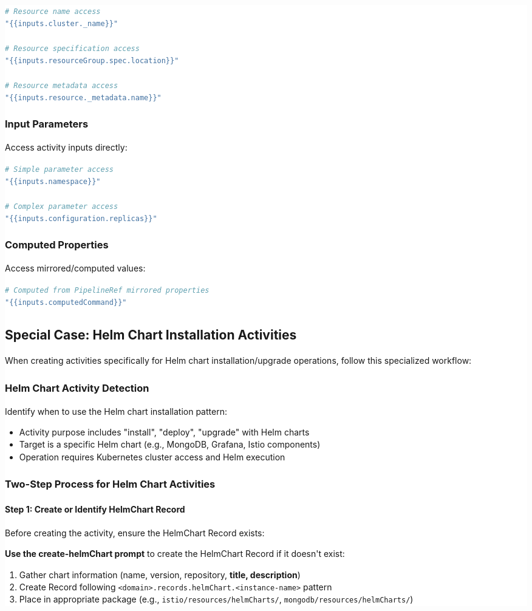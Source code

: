 ```yaml
# Resource name access
"{{inputs.cluster._name}}"

# Resource specification access  
"{{inputs.resourceGroup.spec.location}}"

# Resource metadata access
"{{inputs.resource._metadata.name}}"
```

### Input Parameters
Access activity inputs directly:

```yaml
# Simple parameter access
"{{inputs.namespace}}"

# Complex parameter access
"{{inputs.configuration.replicas}}"
```

### Computed Properties
Access mirrored/computed values:

```yaml
# Computed from PipelineRef mirrored properties
"{{inputs.computedCommand}}"
```

## Special Case: Helm Chart Installation Activities

When creating activities specifically for Helm chart installation/upgrade operations, follow this specialized workflow:

### Helm Chart Activity Detection
Identify when to use the Helm chart installation pattern:
- Activity purpose includes "install", "deploy", "upgrade" with Helm charts
- Target is a specific Helm chart (e.g., MongoDB, Grafana, Istio components)
- Operation requires Kubernetes cluster access and Helm execution

### Two-Step Process for Helm Chart Activities

#### Step 1: Create or Identify HelmChart Record
Before creating the activity, ensure the HelmChart Record exists:


**Use the create-helmChart prompt** to create the HelmChart Record if it doesn't exist:
1. Gather chart information (name, version, repository, **title, description**)
2. Create Record following `<domain>.records.helmChart.<instance-name>` pattern
3. Place in appropriate package (e.g., `istio/resources/helmCharts/`, `mongodb/resources/helmCharts/`)
